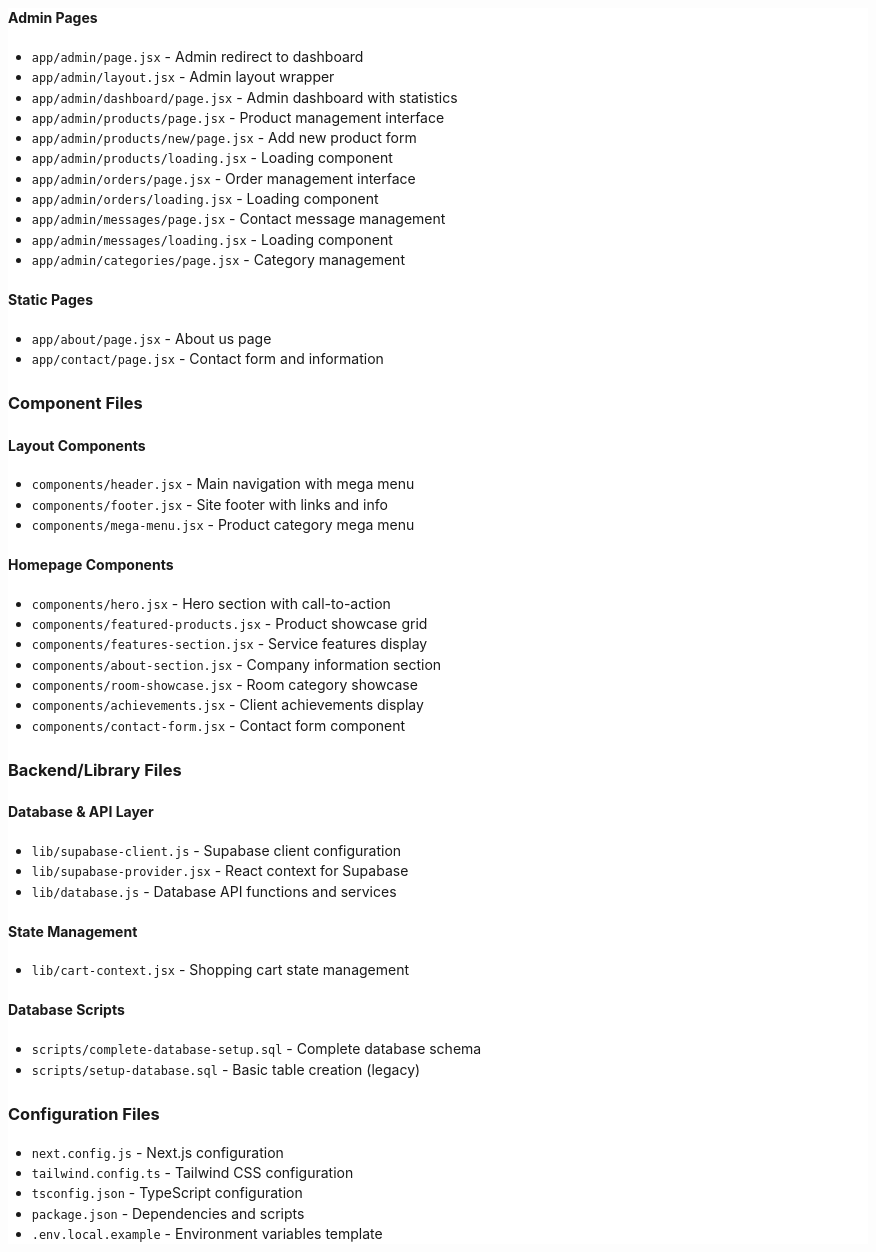 #### Admin Pages
- `app/admin/page.jsx` - Admin redirect to dashboard
- `app/admin/layout.jsx` - Admin layout wrapper
- `app/admin/dashboard/page.jsx` - Admin dashboard with statistics
- `app/admin/products/page.jsx` - Product management interface
- `app/admin/products/new/page.jsx` - Add new product form
- `app/admin/products/loading.jsx` - Loading component
- `app/admin/orders/page.jsx` - Order management interface
- `app/admin/orders/loading.jsx` - Loading component
- `app/admin/messages/page.jsx` - Contact message management
- `app/admin/messages/loading.jsx` - Loading component
- `app/admin/categories/page.jsx` - Category management

#### Static Pages
- `app/about/page.jsx` - About us page
- `app/contact/page.jsx` - Contact form and information

### Component Files

#### Layout Components
- `components/header.jsx` - Main navigation with mega menu
- `components/footer.jsx` - Site footer with links and info
- `components/mega-menu.jsx` - Product category mega menu

#### Homepage Components
- `components/hero.jsx` - Hero section with call-to-action
- `components/featured-products.jsx` - Product showcase grid
- `components/features-section.jsx` - Service features display
- `components/about-section.jsx` - Company information section
- `components/room-showcase.jsx` - Room category showcase
- `components/achievements.jsx` - Client achievements display
- `components/contact-form.jsx` - Contact form component

### Backend/Library Files

#### Database & API Layer
- `lib/supabase-client.js` - Supabase client configuration
- `lib/supabase-provider.jsx` - React context for Supabase
- `lib/database.js` - Database API functions and services

#### State Management
- `lib/cart-context.jsx` - Shopping cart state management

#### Database Scripts
- `scripts/complete-database-setup.sql` - Complete database schema
- `scripts/setup-database.sql` - Basic table creation (legacy)

### Configuration Files
- `next.config.js` - Next.js configuration
- `tailwind.config.ts` - Tailwind CSS configuration
- `tsconfig.json` - TypeScript configuration
- `package.json` - Dependencies and scripts
- `.env.local.example` - Environment variables template
